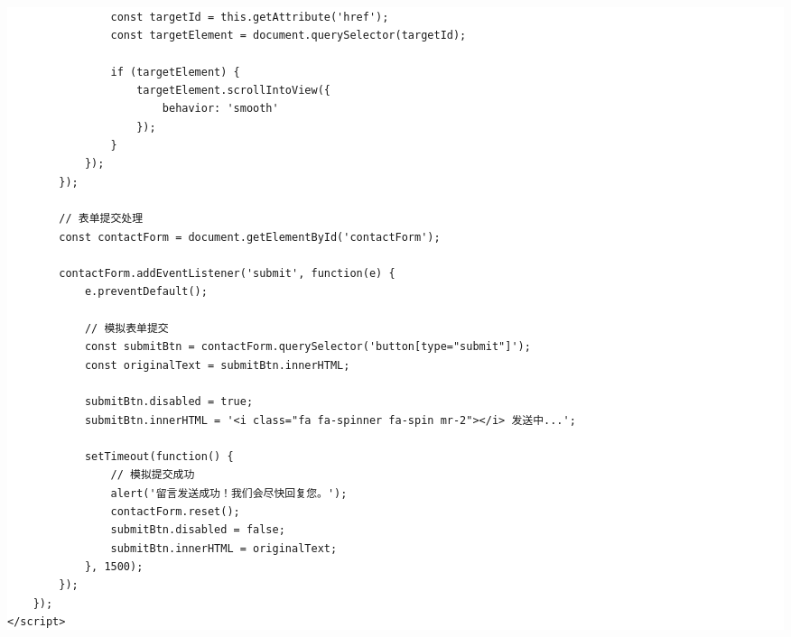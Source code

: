                     const targetId = this.getAttribute('href');
                    const targetElement = document.querySelector(targetId);
                    
                    if (targetElement) {
                        targetElement.scrollIntoView({
                            behavior: 'smooth'
                        });
                    }
                });
            });
            
            // 表单提交处理
            const contactForm = document.getElementById('contactForm');
            
            contactForm.addEventListener('submit', function(e) {
                e.preventDefault();
                
                // 模拟表单提交
                const submitBtn = contactForm.querySelector('button[type="submit"]');
                const originalText = submitBtn.innerHTML;
                
                submitBtn.disabled = true;
                submitBtn.innerHTML = '<i class="fa fa-spinner fa-spin mr-2"></i> 发送中...';
                
                setTimeout(function() {
                    // 模拟提交成功
                    alert('留言发送成功！我们会尽快回复您。');
                    contactForm.reset();
                    submitBtn.disabled = false;
                    submitBtn.innerHTML = originalText;
                }, 1500);
            });
        });
    </script>
</body>
</html>
